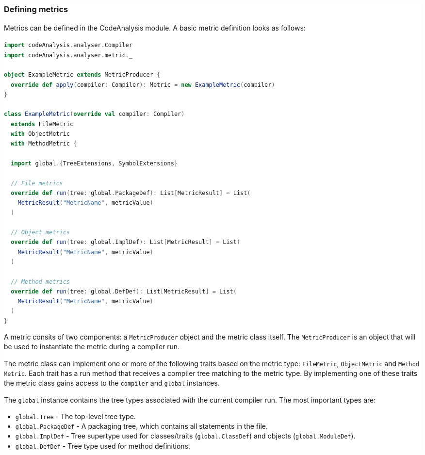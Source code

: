 ### Defining metrics
Metrics can be defined in the CodeAnalysis module. A basic metric definition
looks as follows:
```scala
import codeAnalysis.analyser.Compiler
import codeAnalysis.analyser.metric._

object ExampleMetric extends MetricProducer {
  override def apply(compiler: Compiler): Metric = new ExampleMetric(compiler)
}

class ExampleMetric(override val compiler: Compiler)
  extends FileMetric
  with ObjectMetric
  with MethodMetric {

  import global.{TreeExtensions, SymbolExtensions}

  // File metrics
  override def run(tree: global.PackageDef): List[MetricResult] = List(
    MetricResult("MetricName", metricValue)
  )

  // Object metrics
  override def run(tree: global.ImplDef): List[MetricResult] = List(
    MetricResult("MetricName", metricValue)
  )

  // Method metrics
  override def run(tree: global.DefDef): List[MetricResult] = List(
    MetricResult("MetricName", metricValue)
  )
}
```
A metric consits of two components: a `MetricProducer` object and the metric
class itself. The `MetricProducer` is an object that will be used to instantiate
the metric during a compiler run.

The metric class can implement one or more of the following traits based on the
metric type: `FileMetric`, `ObjectMetric` and `MethodMetric`. Each trait has a
run method that receives a compiler tree matching to the metric type. By
implementing one of these traits the metric class gains access to the `compiler`
and `global` instances.

The `global` instance contains the tree types associated with the current
compiler run. The most important types are:
- `global.Tree` - The top-level tree type.
- `global.PackageDef` - A packaging tree, which contains all statements in the
file.
- `global.ImplDef` - Tree supertype used for classes/traits (`global.ClassDef`)
and objects (`global.ModuleDef`).
- `global.DefDef` - Tree type used for method definitions.
